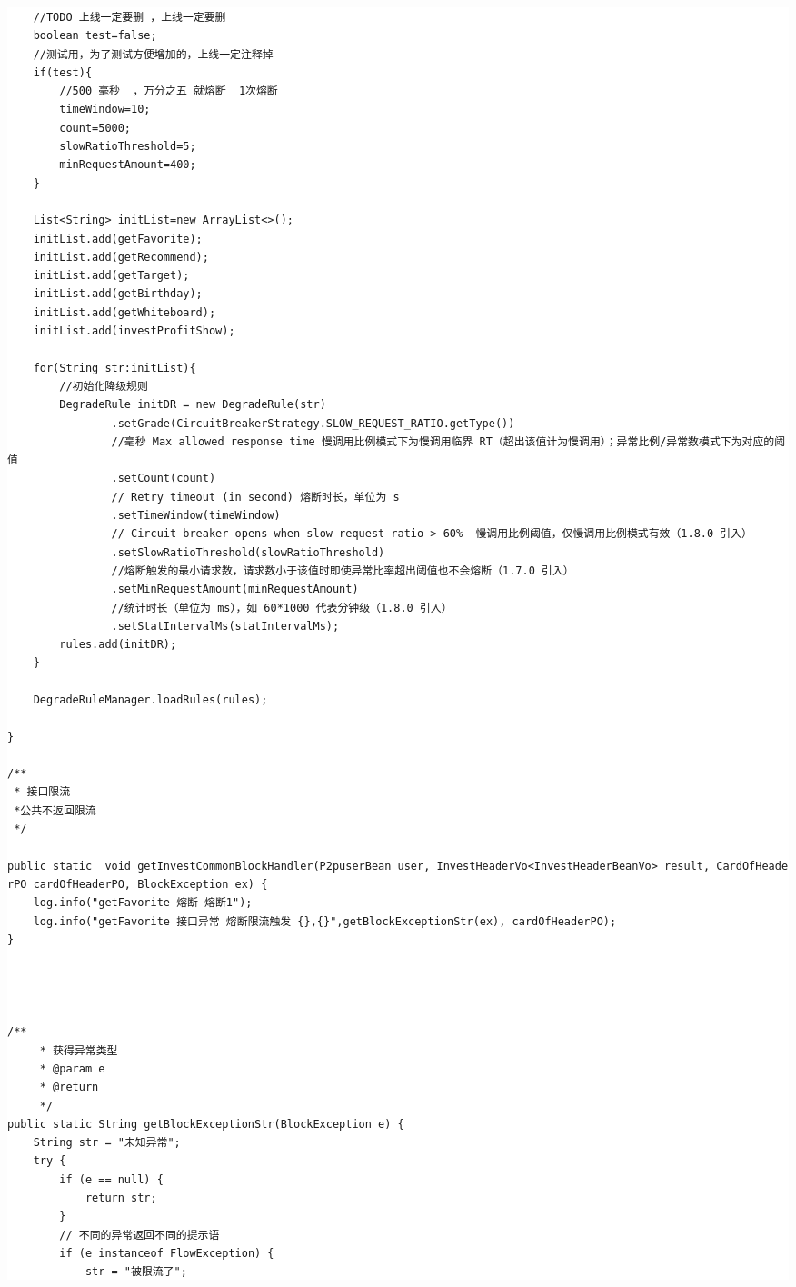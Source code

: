         //TODO 上线一定要删 ，上线一定要删
        boolean test=false;
        //测试用，为了测试方便增加的，上线一定注释掉
        if(test){
            //500 毫秒  ，万分之五 就熔断  1次熔断
            timeWindow=10;
            count=5000;
            slowRatioThreshold=5;
            minRequestAmount=400;
        }

        List<String> initList=new ArrayList<>();
        initList.add(getFavorite);
        initList.add(getRecommend);
        initList.add(getTarget);
        initList.add(getBirthday);
        initList.add(getWhiteboard);
        initList.add(investProfitShow);

        for(String str:initList){
            //初始化降级规则
            DegradeRule initDR = new DegradeRule(str)
                    .setGrade(CircuitBreakerStrategy.SLOW_REQUEST_RATIO.getType())
                    //毫秒 Max allowed response time 慢调用比例模式下为慢调用临界 RT（超出该值计为慢调用）；异常比例/异常数模式下为对应的阈值
                    .setCount(count)
                    // Retry timeout (in second) 熔断时长，单位为 s
                    .setTimeWindow(timeWindow)
                    // Circuit breaker opens when slow request ratio > 60%  慢调用比例阈值，仅慢调用比例模式有效（1.8.0 引入）
                    .setSlowRatioThreshold(slowRatioThreshold)
                    //熔断触发的最小请求数，请求数小于该值时即使异常比率超出阈值也不会熔断（1.7.0 引入）
                    .setMinRequestAmount(minRequestAmount)
                    //统计时长（单位为 ms），如 60*1000 代表分钟级（1.8.0 引入）
                    .setStatIntervalMs(statIntervalMs);
            rules.add(initDR);
        }

        DegradeRuleManager.loadRules(rules);

    }

    /**
     * 接口限流
     *公共不返回限流
     */

    public static  void getInvestCommonBlockHandler(P2puserBean user, InvestHeaderVo<InvestHeaderBeanVo> result, CardOfHeaderPO cardOfHeaderPO, BlockException ex) {
        log.info("getFavorite 熔断 熔断1");
        log.info("getFavorite 接口异常 熔断限流触发 {},{}",getBlockExceptionStr(ex), cardOfHeaderPO);
    }




    /**
         * 获得异常类型
         * @param e
         * @return
         */
    public static String getBlockExceptionStr(BlockException e) {
        String str = "未知异常";
        try {
            if (e == null) {
                return str;
            }
            // 不同的异常返回不同的提示语
            if (e instanceof FlowException) {
                str = "被限流了";
